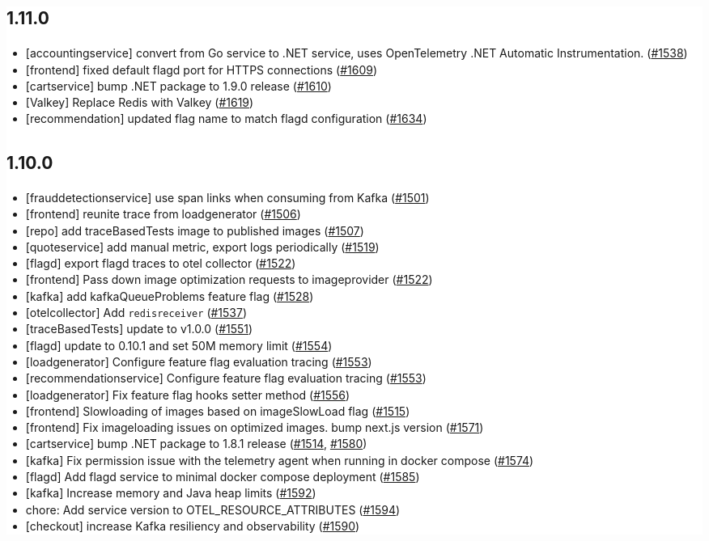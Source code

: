 ## 1.11.0

* [accountingservice] convert from Go service to .NET service, uses
  OpenTelemetry .NET Automatic Instrumentation.
  ([#1538](https://github.com/open-telemetry/opentelemetry-demo/pull/1538))
* [frontend] fixed default flagd port for HTTPS connections
  ([#1609](https://github.com/open-telemetry/opentelemetry-demo/pull/1609))
* [cartservice] bump .NET package to 1.9.0 release
  ([#1610](https://github.com/open-telemetry/opentelemetry-demo/pull/1610))
* [Valkey] Replace Redis with Valkey
  ([#1619](https://github.com/open-telemetry/opentelemetry-demo/pull/1619))
* [recommendation] updated flag name to match flagd configuration
  ([#1634](https://github.com/open-telemetry/opentelemetry-demo/pull/1634))

## 1.10.0

* [frauddetectionservice] use span links when consuming from Kafka
  ([#1501](https://github.com/open-telemetry/opentelemetry-demo/pull/1501))
* [frontend] reunite trace from loadgenerator
  ([#1506](https://github.com/open-telemetry/opentelemetry-demo/pull/1506))
* [repo] add traceBasedTests image to published images
  ([#1507](https://github.com/open-telemetry/opentelemetry-demo/pull/1507))
* [quoteservice] add manual metric, export logs periodically
  ([#1519](https://github.com/open-telemetry/opentelemetry-demo/pull/1519))
* [flagd] export flagd traces to otel collector
  ([#1522](https://github.com/open-telemetry/opentelemetry-demo/pull/1522))
* [frontend] Pass down image optimization requests to imageprovider
  ([#1522](https://github.com/open-telemetry/opentelemetry-demo/pull/1522))
* [kafka] add kafkaQueueProblems feature flag
  ([#1528](https://github.com/open-telemetry/opentelemetry-demo/pull/1528))
* [otelcollector] Add `redisreceiver`
  ([#1537](https://github.com/open-telemetry/opentelemetry-demo/pull/1537))
* [traceBasedTests] update to v1.0.0
  ([#1551](https://github.com/open-telemetry/opentelemetry-demo/pull/1551))
* [flagd] update to 0.10.1 and set 50M memory limit
  ([#1554](https://github.com/open-telemetry/opentelemetry-demo/pull/1554))
* [loadgenerator] Configure feature flag evaluation tracing
  ([#1553](https://github.com/open-telemetry/opentelemetry-demo/pull/1553))
* [recommendationservice] Configure feature flag evaluation tracing
  ([#1553](https://github.com/open-telemetry/opentelemetry-demo/pull/1553))
* [loadgenerator] Fix feature flag hooks setter method
  ([#1556](https://github.com/open-telemetry/opentelemetry-demo/pull/1556))
* [frontend] Slowloading of images based on imageSlowLoad flag
  ([#1515](https://github.com/open-telemetry/opentelemetry-demo/pull/1486))
* [frontend] Fix imageloading issues on optimized images. bump next.js version
  ([#1571](https://github.com/open-telemetry/opentelemetry-demo/pull/1571))
* [cartservice] bump .NET package to 1.8.1 release
  ([#1514](https://github.com/open-telemetry/opentelemetry-demo/pull/1514),
   [#1580](https://github.com/open-telemetry/opentelemetry-demo/pull/1580))
* [kafka] Fix permission issue with the telemetry agent when running in docker compose
  ([#1574](https://github.com/open-telemetry/opentelemetry-demo/pull/1574))
* [flagd] Add flagd service to minimal docker compose deployment
  ([#1585](https://github.com/open-telemetry/opentelemetry-demo/pull/1585))
* [kafka] Increase memory and Java heap limits
  ([#1592](https://github.com/open-telemetry/opentelemetry-demo/pull/1592))
* chore: Add service version to OTEL_RESOURCE_ATTRIBUTES
  ([#1594](https://github.com/open-telemetry/opentelemetry-demo/pull/1594))
* [checkout] increase Kafka resiliency and observability
  ([#1590](https://github.com/open-telemetry/opentelemetry-demo/pull/1590))
